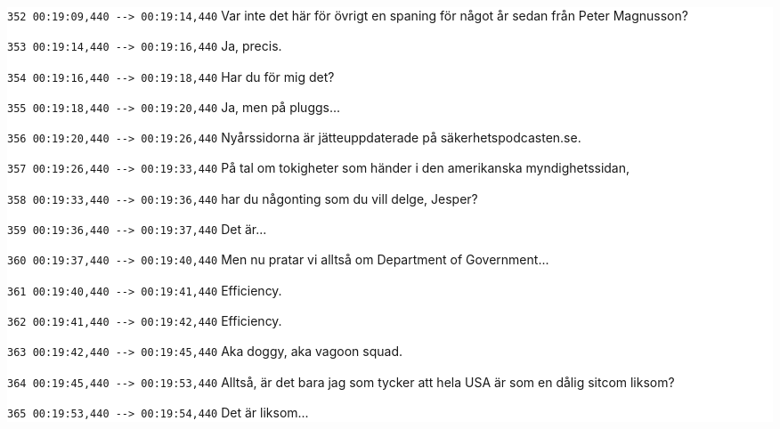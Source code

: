 

`352 00:19:09,440 --> 00:19:14,440`
Var inte det här för övrigt en spaning för något år sedan från Peter Magnusson?



`353 00:19:14,440 --> 00:19:16,440`
Ja, precis.



`354 00:19:16,440 --> 00:19:18,440`
Har du för mig det?



`355 00:19:18,440 --> 00:19:20,440`
Ja, men på pluggs...



`356 00:19:20,440 --> 00:19:26,440`
Nyårssidorna är jätteuppdaterade på säkerhetspodcasten.se.



`357 00:19:26,440 --> 00:19:33,440`
På tal om tokigheter som händer i den amerikanska myndighetssidan,



`358 00:19:33,440 --> 00:19:36,440`
har du någonting som du vill delge, Jesper?



`359 00:19:36,440 --> 00:19:37,440`
Det är...



`360 00:19:37,440 --> 00:19:40,440`
Men nu pratar vi alltså om Department of Government...



`361 00:19:40,440 --> 00:19:41,440`
Efficiency.



`362 00:19:41,440 --> 00:19:42,440`
Efficiency.



`363 00:19:42,440 --> 00:19:45,440`
Aka doggy, aka vagoon squad.



`364 00:19:45,440 --> 00:19:53,440`
Alltså, är det bara jag som tycker att hela USA är som en dålig sitcom liksom?



`365 00:19:53,440 --> 00:19:54,440`
Det är liksom...
